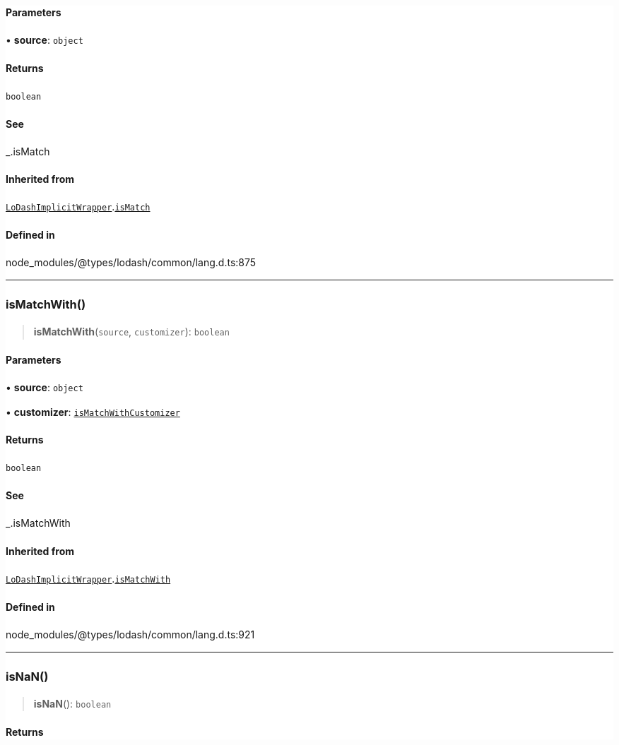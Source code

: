 #### Parameters

• **source**: `object`

#### Returns

`boolean`

#### See

\_.isMatch

#### Inherited from

[`LoDashImplicitWrapper`](LoDashImplicitWrapper.md).[`isMatch`](LoDashImplicitWrapper.md#ismatch)

#### Defined in

node_modules/@types/lodash/common/lang.d.ts:875

---

### isMatchWith()

> **isMatchWith**(`source`, `customizer`): `boolean`

#### Parameters

• **source**: `object`

• **customizer**: [`isMatchWithCustomizer`](../type-aliases/isMatchWithCustomizer.md)

#### Returns

`boolean`

#### See

\_.isMatchWith

#### Inherited from

[`LoDashImplicitWrapper`](LoDashImplicitWrapper.md).[`isMatchWith`](LoDashImplicitWrapper.md#ismatchwith)

#### Defined in

node_modules/@types/lodash/common/lang.d.ts:921

---

### isNaN()

> **isNaN**(): `boolean`

#### Returns
